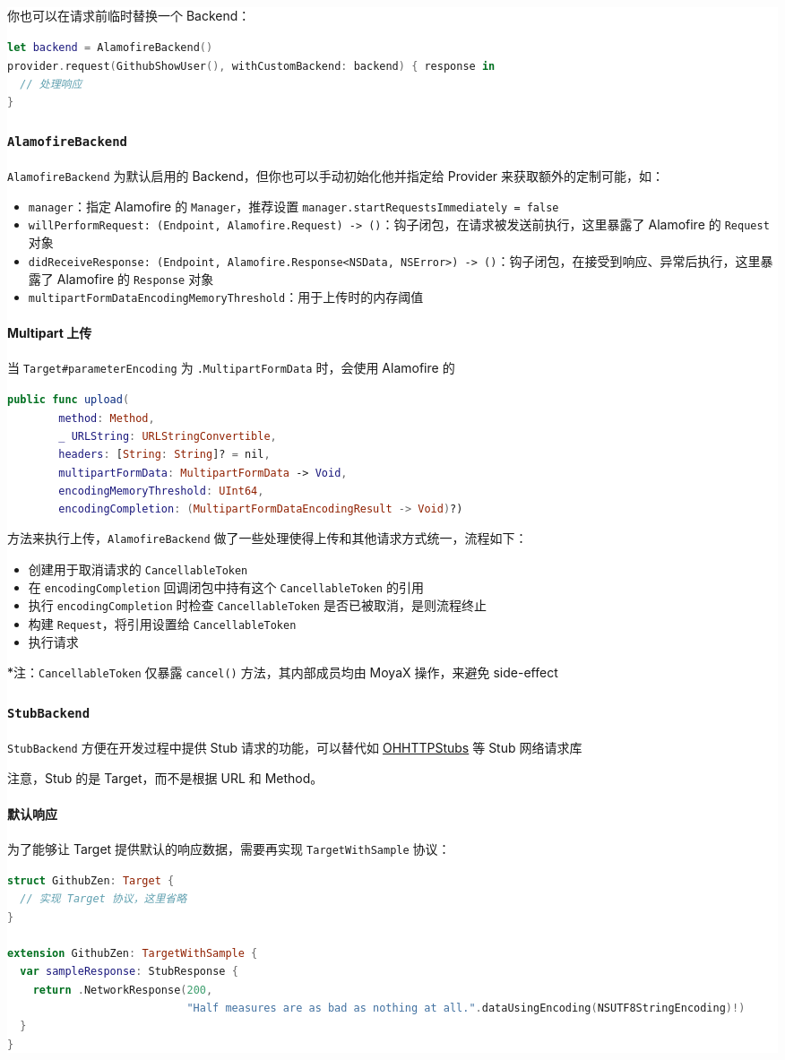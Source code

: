 你也可以在请求前临时替换一个 Backend：

```swift
let backend = AlamofireBackend()
provider.request(GithubShowUser(), withCustomBackend: backend) { response in
  // 处理响应
}
```

### `AlamofireBackend`

`AlamofireBackend` 为默认启用的 Backend，但你也可以手动初始化他并指定给 Provider 来获取额外的定制可能，如：

- `manager`：指定 Alamofire 的 `Manager`，推荐设置 `manager.startRequestsImmediately = false`
- `willPerformRequest: (Endpoint, Alamofire.Request) -> ()`：钩子闭包，在请求被发送前执行，这里暴露了 Alamofire 的 `Request` 对象
- `didReceiveResponse: (Endpoint, Alamofire.Response<NSData, NSError>) -> ()`：钩子闭包，在接受到响应、异常后执行，这里暴露了 Alamofire 的 `Response` 对象
- `multipartFormDataEncodingMemoryThreshold`：用于上传时的内存阈值

#### Multipart 上传

当 `Target#parameterEncoding` 为 `.MultipartFormData` 时，会使用 Alamofire 的 

```swift
public func upload(
        method: Method,
        _ URLString: URLStringConvertible,
        headers: [String: String]? = nil,
        multipartFormData: MultipartFormData -> Void,
        encodingMemoryThreshold: UInt64,
        encodingCompletion: (MultipartFormDataEncodingResult -> Void)?)
```

方法来执行上传，`AlamofireBackend` 做了一些处理使得上传和其他请求方式统一，流程如下：

- 创建用于取消请求的 `CancellableToken`
- 在 `encodingCompletion` 回调闭包中持有这个 `CancellableToken` 的引用
- 执行 `encodingCompletion` 时检查 `CancellableToken` 是否已被取消，是则流程终止
- 构建 `Request`，将引用设置给 `CancellableToken`
- 执行请求

*注：`CancellableToken` 仅暴露 `cancel()` 方法，其内部成员均由 MoyaX 操作，来避免 side-effect

### `StubBackend`

`StubBackend` 方便在开发过程中提供 Stub 请求的功能，可以替代如 [OHHTTPStubs](https://github.com/AliSoftware/OHHTTPStubs) 等 Stub 网络请求库

注意，Stub 的是 Target，而不是根据 URL 和 Method。

#### 默认响应

为了能够让 Target 提供默认的响应数据，需要再实现 `TargetWithSample` 协议：

```swift
struct GithubZen: Target {
  // 实现 Target 协议，这里省略
}

extension GithubZen: TargetWithSample {
  var sampleResponse: StubResponse {   	 
    return .NetworkResponse(200,
                            "Half measures are as bad as nothing at all.".dataUsingEncoding(NSUTF8StringEncoding)!)
  }  
}
```
